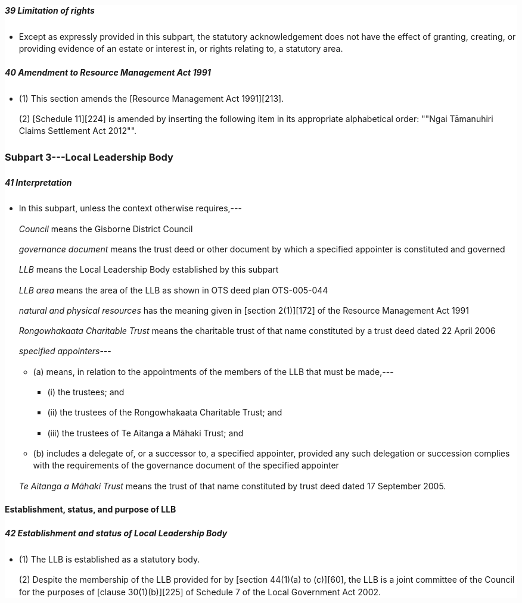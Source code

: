##### 39 Limitation of rights
    
*   Except as expressly provided in this subpart, the statutory acknowledgement does not have the effect of granting, creating, or providing evidence of an estate or interest in, or rights relating to, a statutory area.

##### 40 Amendment to Resource Management Act 1991
    
*   (1) This section amends the [Resource Management Act 1991][213].
    
    (2) [Schedule 11][224] is amended by inserting the following item in its appropriate alphabetical order: ""Ngai Tāmanuhiri Claims Settlement Act 2012"".

### Subpart 3---Local Leadership Body

##### 41 Interpretation
    
*   In this subpart, unless the context otherwise requires,---
    
    _Council_ means the Gisborne District Council
    
    _governance document_ means the trust deed or other document by which a specified appointer is constituted and governed
    
    _LLB_ means the Local Leadership Body established by this subpart
    
    _LLB area_ means the area of the LLB as shown in OTS deed plan OTS-005-044
    
    _natural and physical resources_ has the meaning given in [section 2(1)][172] of the Resource Management Act 1991
    
    _Rongowhakaata Charitable Trust_ means the charitable trust of that name constituted by a trust deed dated 22 April 2006
    
    _specified appointers_---
        
    *   (a) means, in relation to the appointments of the members of the LLB that must be made,--- 
            
        *   (i) the trustees; and
        
        *   (ii) the trustees of the Rongowhakaata Charitable Trust; and
        
        *   (iii) the trustees of Te Aitanga a Māhaki Trust; and
        
        
    
    *   (b) includes a delegate of, or a successor to, a specified appointer, provided any such delegation or succession complies with the requirements of the governance document of the specified appointer
    
    _Te Aitanga a Māhaki Trust_ means the trust of that name constituted by trust deed dated 17 September 2005\.

#### Establishment, status, and purpose of LLB

##### 42 Establishment and status of Local Leadership Body
    
*   (1) The LLB is established as a statutory body.
    
    (2) Despite the membership of the LLB provided for by [section 44(1)(a) to (c)][60], the LLB is a joint committee of the Council for the purposes of [clause 30(1)(b)][225] of Schedule 7 of the Local Government Act 2002\.
    